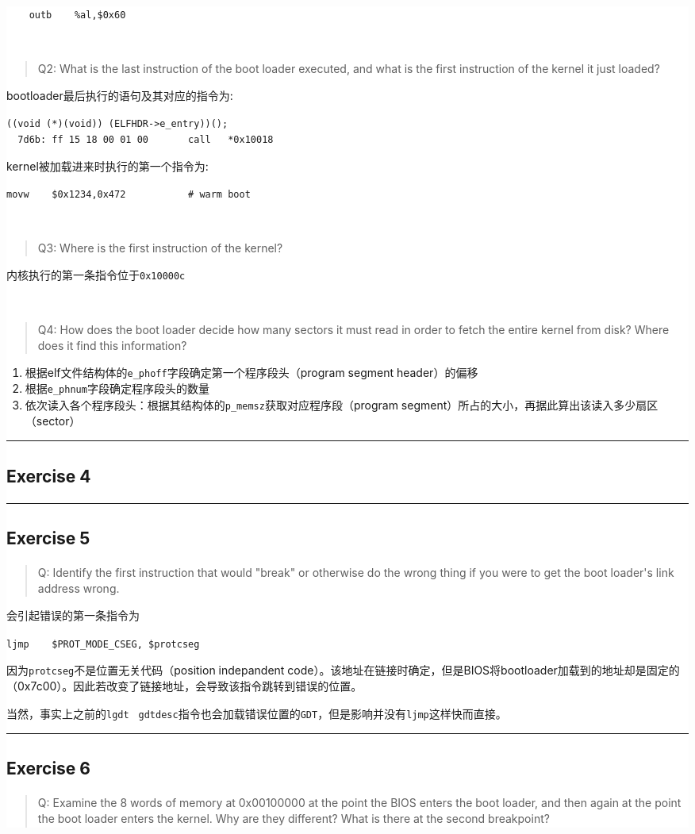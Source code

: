 ```
    outb    %al,$0x60
```
<br/>

> Q2: What is the last instruction of the boot loader executed, and what is the first instruction of the kernel it just loaded?

bootloader最后执行的语句及其对应的指令为:
```
((void (*)(void)) (ELFHDR->e_entry))();
  7d6b:	ff 15 18 00 01 00    	call   *0x10018
```

kernel被加载进来时执行的第一个指令为:
```
movw	$0x1234,0x472			# warm boot
```
<br/>

> Q3: Where is the first instruction of the kernel?

内核执行的第一条指令位于`0x10000c`

<br/>

> Q4: How does the boot loader decide how many sectors it must read in order to fetch the entire kernel from disk? Where does it find this information?

1. 根据elf文件结构体的`e_phoff`字段确定第一个程序段头（program segment header）的偏移
2. 根据`e_phnum`字段确定程序段头的数量
3. 依次读入各个程序段头：根据其结构体的`p_memsz`获取对应程序段（program segment）所占的大小，再据此算出该读入多少扇区（sector）

---
## Exercise 4

---
## Exercise 5

> Q: Identify the first instruction that would "break" or otherwise do the wrong thing if you were to get the boot loader's link address wrong.

会引起错误的第一条指令为
```
ljmp    $PROT_MODE_CSEG, $protcseg
```
因为`protcseg`不是位置无关代码（position indepandent code）。该地址在链接时确定，但是BIOS将bootloader加载到的地址却是固定的（0x7c00）。因此若改变了链接地址，会导致该指令跳转到错误的位置。

当然，事实上之前的`lgdt　gdtdesc`指令也会加载错误位置的`GDT`，但是影响并没有`ljmp`这样快而直接。

---
## Exercise 6

> Q: Examine the 8 words of memory at 0x00100000 at the point the BIOS enters the boot loader, and then again at the point the boot loader enters the kernel. Why are they different? What is there at the second breakpoint?
